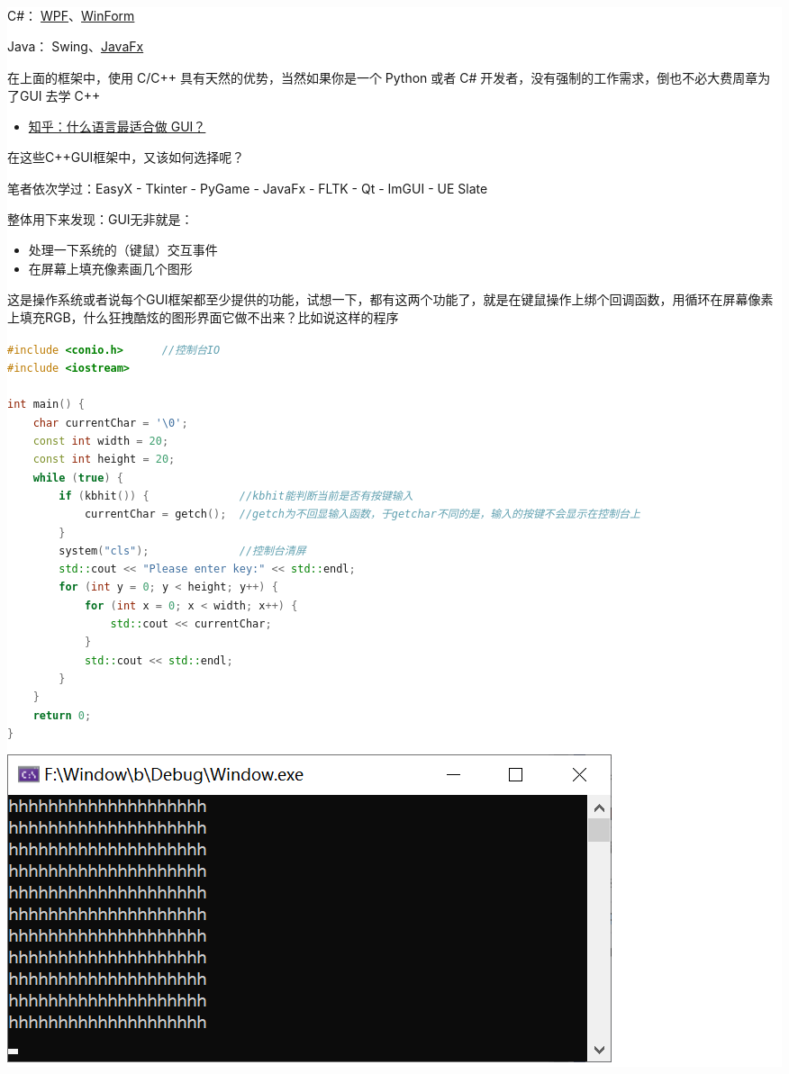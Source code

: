 C#：	   [WPF](https://learn.microsoft.com/en-us/dotnet/desktop/wpf/overview/)、[WinForm](https://learn.microsoft.com/en-us/dotnet/desktop/winforms/overview)

Java：     Swing、[JavaFx](https://openjfx.io/)

在上面的框架中，使用 C/C++ 具有天然的优势，当然如果你是一个 Python 或者 C# 开发者，没有强制的工作需求，倒也不必大费周章为了GUI 去学 C++

- [知乎：什么语言最适合做 GUI？](https://www.zhihu.com/question/276815517)

在这些C++GUI框架中，又该如何选择呢？

笔者依次学过：EasyX - Tkinter - PyGame - JavaFx - FLTK - Qt - ImGUI - UE Slate

整体用下来发现：GUI无非就是：

- 处理一下系统的（键鼠）交互事件
- 在屏幕上填充像素画几个图形

这是操作系统或者说每个GUI框架都至少提供的功能，试想一下，都有这两个功能了，就是在键鼠操作上绑个回调函数，用循环在屏幕像素上填充RGB，什么狂拽酷炫的图形界面它做不出来？比如说这样的程序

``` c++
#include <conio.h>		//控制台IO
#include <iostream>

int main() {
	char currentChar = '\0';
	const int width = 20;
	const int height = 20;
	while (true) {
		if (kbhit()) {				//kbhit能判断当前是否有按键输入
			currentChar = getch();	//getch为不回显输入函数，于getchar不同的是，输入的按键不会显示在控制台上
		}
		system("cls");				//控制台清屏
		std::cout << "Please enter key:" << std::endl;
		for (int y = 0; y < height; y++) {
			for (int x = 0; x < width; x++) {
				std::cout << currentChar;
			}
			std::cout << std::endl;
		}
	}
    return 0;
}
```

![image-20230211103821026](Resources/image-20230211103821026.png)
